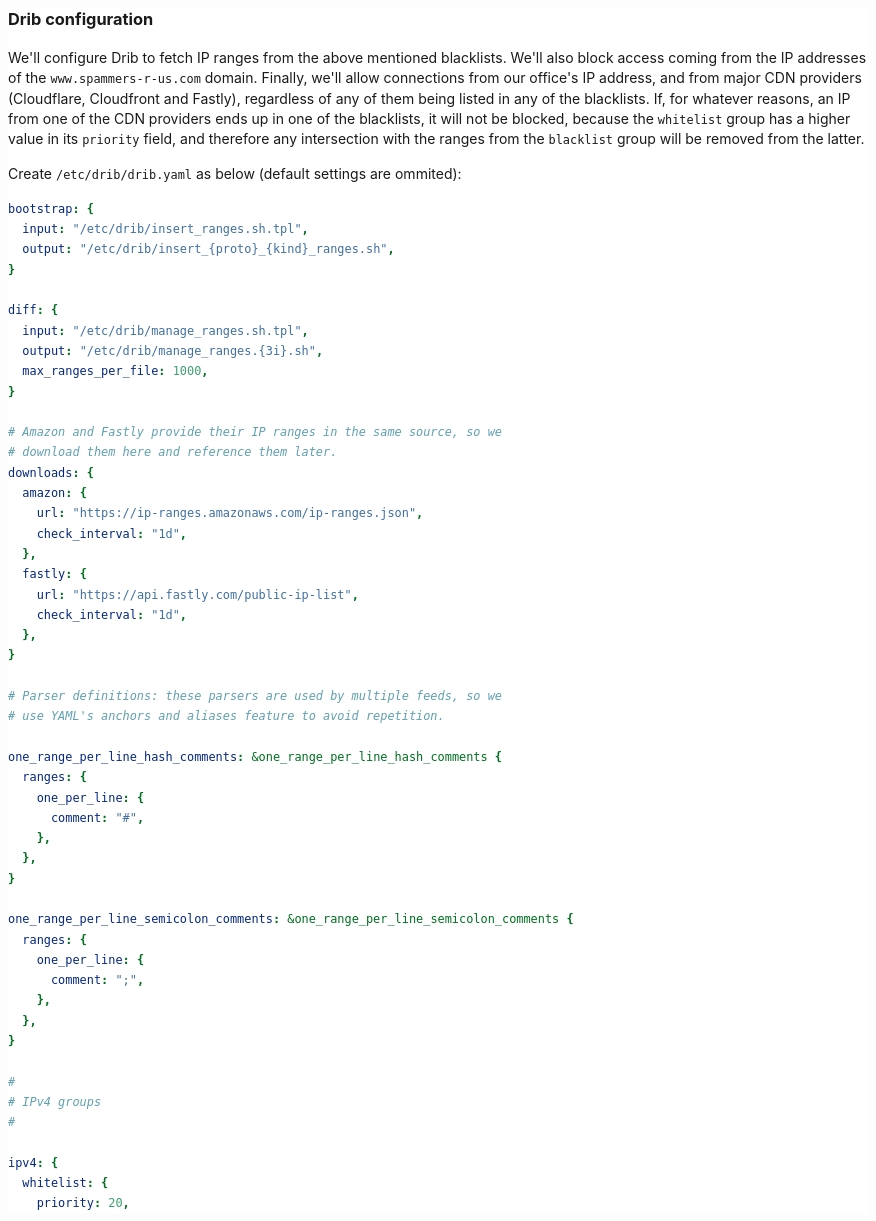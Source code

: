 ### Drib configuration

We'll configure Drib to fetch IP ranges from the above mentioned blacklists.
We'll also block access coming from the IP addresses of the `www.spammers-r-us.com` domain.
Finally, we'll allow connections from our office's IP address, and from major CDN providers (Cloudflare, Cloudfront and Fastly), regardless of any of them being listed in any of the blacklists.
If, for whatever reasons, an IP from one of the CDN providers ends up in one of the blacklists, it will not be blocked, because the `whitelist` group has a higher value in its `priority` field, and therefore any intersection with the ranges from the `blacklist` group will be removed from the latter.

Create `/etc/drib/drib.yaml` as below (default settings are ommited):

```yaml
bootstrap: {
  input: "/etc/drib/insert_ranges.sh.tpl",
  output: "/etc/drib/insert_{proto}_{kind}_ranges.sh",
}

diff: {
  input: "/etc/drib/manage_ranges.sh.tpl",
  output: "/etc/drib/manage_ranges.{3i}.sh",
  max_ranges_per_file: 1000,
}

# Amazon and Fastly provide their IP ranges in the same source, so we
# download them here and reference them later.
downloads: {
  amazon: {
    url: "https://ip-ranges.amazonaws.com/ip-ranges.json",
    check_interval: "1d",
  },
  fastly: {
    url: "https://api.fastly.com/public-ip-list",
    check_interval: "1d",
  },
}

# Parser definitions: these parsers are used by multiple feeds, so we
# use YAML's anchors and aliases feature to avoid repetition.

one_range_per_line_hash_comments: &one_range_per_line_hash_comments {
  ranges: {
    one_per_line: {
      comment: "#",
    },
  },
}

one_range_per_line_semicolon_comments: &one_range_per_line_semicolon_comments {
  ranges: {
    one_per_line: {
      comment: ";",
    },
  },
}

#
# IPv4 groups
#

ipv4: {
  whitelist: {
    priority: 20,
```